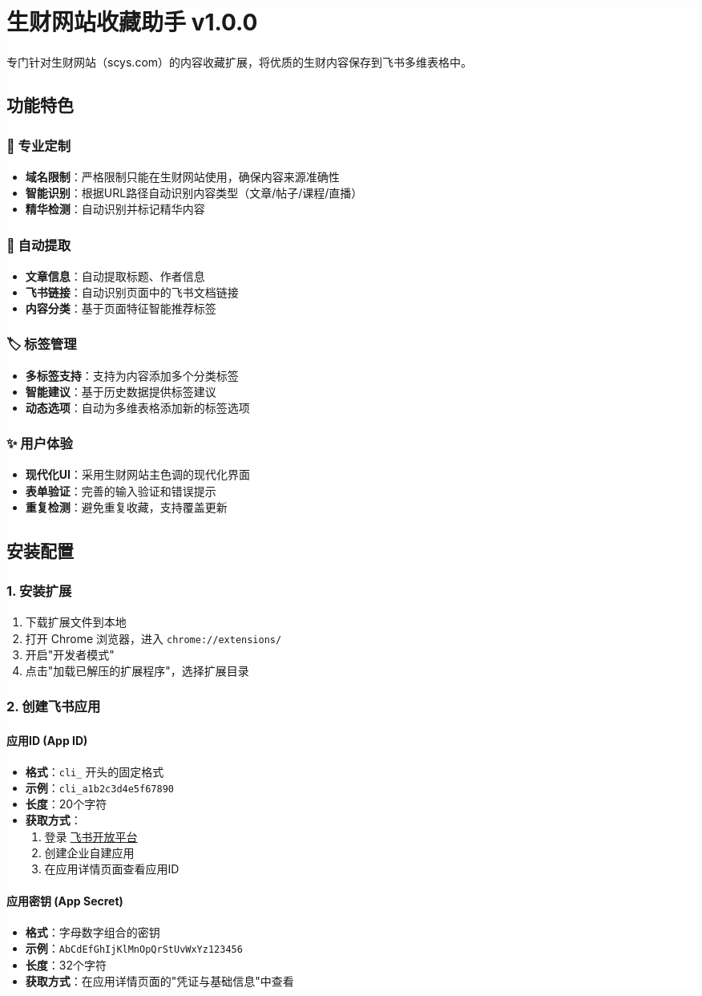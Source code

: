 # 生财网站收藏助手 v1.0.0

专门针对生财网站（scys.com）的内容收藏扩展，将优质的生财内容保存到飞书多维表格中。

## 功能特色

### 🎯 专业定制
- **域名限制**：严格限制只能在生财网站使用，确保内容来源准确性
- **智能识别**：根据URL路径自动识别内容类型（文章/帖子/课程/直播）
- **精华检测**：自动识别并标记精华内容

### 🤖 自动提取
- **文章信息**：自动提取标题、作者信息
- **飞书链接**：自动识别页面中的飞书文档链接
- **内容分类**：基于页面特征智能推荐标签

### 🏷️ 标签管理
- **多标签支持**：支持为内容添加多个分类标签
- **智能建议**：基于历史数据提供标签建议
- **动态选项**：自动为多维表格添加新的标签选项

### ✨ 用户体验
- **现代化UI**：采用生财网站主色调的现代化界面
- **表单验证**：完善的输入验证和错误提示
- **重复检测**：避免重复收藏，支持覆盖更新

## 安装配置

### 1. 安装扩展
1. 下载扩展文件到本地
2. 打开 Chrome 浏览器，进入 `chrome://extensions/`
3. 开启"开发者模式"
4. 点击"加载已解压的扩展程序"，选择扩展目录

### 2. 创建飞书应用

#### 应用ID (App ID)
- **格式**：`cli_` 开头的固定格式
- **示例**：`cli_a1b2c3d4e5f67890`
- **长度**：20个字符
- **获取方式**：
  1. 登录 [飞书开放平台](https://open.feishu.cn/)
  2. 创建企业自建应用
  3. 在应用详情页面查看应用ID

#### 应用密钥 (App Secret)
- **格式**：字母数字组合的密钥
- **示例**：`AbCdEfGhIjKlMnOpQrStUvWxYz123456`
- **长度**：32个字符
- **获取方式**：在应用详情页面的"凭证与基础信息"中查看
